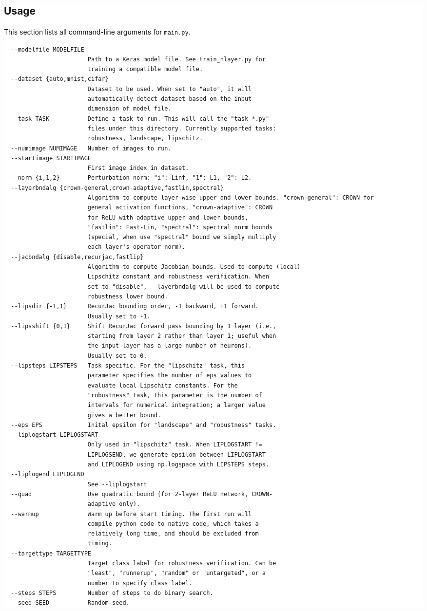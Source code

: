 Usage
--------------------

This section lists all command-line arguments for `main.py`.

```
  --modelfile MODELFILE
                        Path to a Keras model file. See train_nlayer.py for
                        training a compatible model file.
  --dataset {auto,mnist,cifar}
                        Dataset to be used. When set to "auto", it will
                        automatically detect dataset based on the input
                        dimension of model file.
  --task TASK           Define a task to run. This will call the "task_*.py"
                        files under this directory. Currently supported tasks:
                        robustness, landscape, lipschitz.
  --numimage NUMIMAGE   Number of images to run.
  --startimage STARTIMAGE
                        First image index in dataset.
  --norm {i,1,2}        Perturbation norm: "i": Linf, "1": L1, "2": L2.
  --layerbndalg {crown-general,crown-adaptive,fastlin,spectral}
                        Algorithm to compute layer-wise upper and lower bounds. "crown-general": CROWN for
                        general activation functions, "crown-adaptive": CROWN
                        for ReLU with adaptive upper and lower bounds,
                        "fastlin": Fast-Lin, "spectral": spectral norm bounds
                        (special, when use "spectral" bound we simply multiply
                        each layer's operator norm).
  --jacbndalg {disable,recurjac,fastlip}
                        Algorithm to compute Jacobian bounds. Used to compute (local)
                        Lipschitz constant and robustness verification. When
                        set to "disable", --layerbndalg will be used to compute
                        robustness lower bound.
  --lipsdir {-1,1}      RecurJac bounding order, -1 backward, +1 forward.
                        Usually set to -1.
  --lipsshift {0,1}     Shift RecurJac forward pass bounding by 1 layer (i.e.,
                        starting from layer 2 rather than layer 1; useful when
                        the input layer has a large number of neurons).
                        Usually set to 0.
  --lipsteps LIPSTEPS   Task specific. For the "lipschitz" task, this
                        parameter specifies the number of eps values to
                        evaluate local Lipschitz constants. For the
                        "robustness" task, this parameter is the number of
                        intervals for numerical integration; a larger value
                        gives a better bound.
  --eps EPS             Inital epsilon for "landscape" and "robustness" tasks.
  --liplogstart LIPLOGSTART
                        Only used in "lipschitz" task. When LIPLOGSTART !=
                        LIPLOGSEND, we generate epsilon between LIPLOGSTART
                        and LIPLOGEND using np.logspace with LIPSTEPS steps.
  --liplogend LIPLOGEND
                        See --liplogstart
  --quad                Use quadratic bound (for 2-layer ReLU network, CROWN-
                        adaptive only).
  --warmup              Warm up before start timing. The first run will
                        compile python code to native code, which takes a
                        relatively long time, and should be excluded from
                        timing.
  --targettype TARGETTYPE
                        Target class label for robustness verification. Can be
                        "least", "runnerup", "random" or "untargeted", or a
                        number to specify class label.
  --steps STEPS         Number of steps to do binary search.
  --seed SEED           Random seed.
```